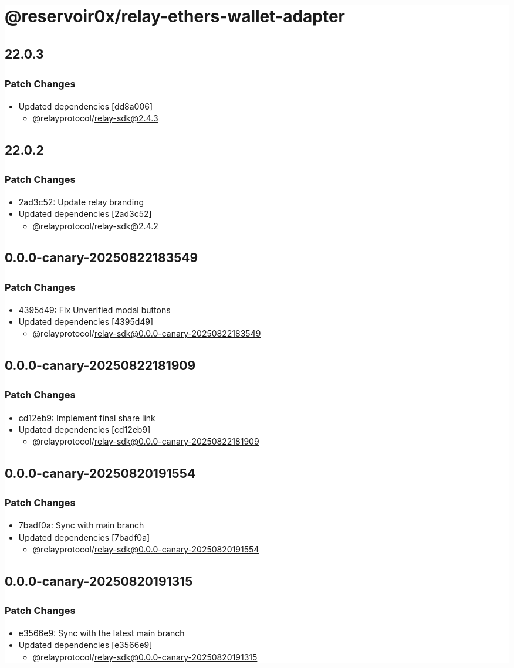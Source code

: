 # @reservoir0x/relay-ethers-wallet-adapter

## 22.0.3

### Patch Changes

- Updated dependencies [dd8a006]
  - @relayprotocol/relay-sdk@2.4.3

## 22.0.2

### Patch Changes

- 2ad3c52: Update relay branding
- Updated dependencies [2ad3c52]
  - @relayprotocol/relay-sdk@2.4.2

## 0.0.0-canary-20250822183549

### Patch Changes

- 4395d49: Fix Unverified modal buttons
- Updated dependencies [4395d49]
  - @relayprotocol/relay-sdk@0.0.0-canary-20250822183549

## 0.0.0-canary-20250822181909

### Patch Changes

- cd12eb9: Implement final share link
- Updated dependencies [cd12eb9]
  - @relayprotocol/relay-sdk@0.0.0-canary-20250822181909

## 0.0.0-canary-20250820191554

### Patch Changes

- 7badf0a: Sync with main branch
- Updated dependencies [7badf0a]
  - @relayprotocol/relay-sdk@0.0.0-canary-20250820191554

## 0.0.0-canary-20250820191315

### Patch Changes

- e3566e9: Sync with the latest main branch
- Updated dependencies [e3566e9]
  - @relayprotocol/relay-sdk@0.0.0-canary-20250820191315
